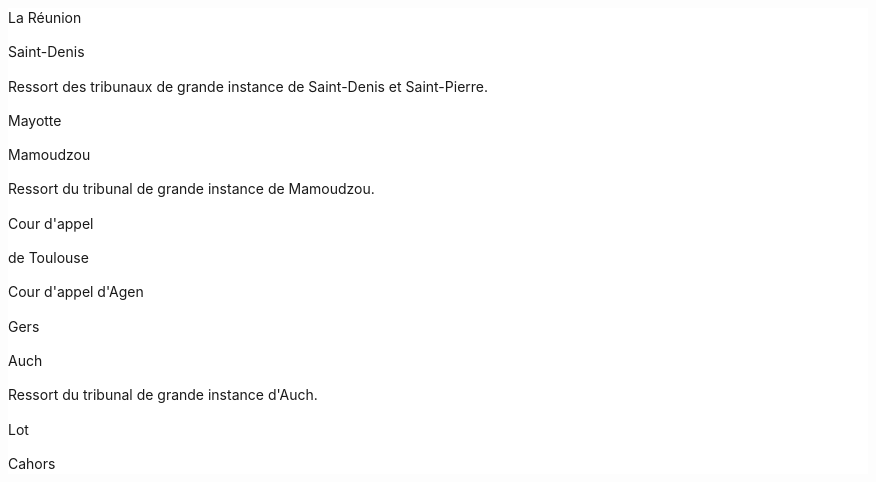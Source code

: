 La Réunion</td>
    </tr>
    <tr>
      <td align="left">

Saint-Denis</td>
      <td align="justify">

Ressort des tribunaux de grande instance de Saint-Denis et Saint-Pierre.</td>
    </tr>
    <tr>
      <td align="center" colspan="2">

Mayotte</td>
    </tr>
    <tr>
      <td align="left">

Mamoudzou</td>
      <td align="justify">

Ressort du tribunal de grande instance de Mamoudzou.</td>
    </tr>
    <tr>
      <td align="center" rowspan="16">

Cour d'appel

de Toulouse</td>
      <td align="center" colspan="2">

Cour d'appel d'Agen</td>
    </tr>
    <tr>
      <td align="center" colspan="2">

Gers</td>
    </tr>
    <tr>
      <td align="left">

Auch</td>
      <td align="justify">

Ressort du tribunal de grande instance d'Auch.</td>
    </tr>
    <tr>
      <td align="center" colspan="2">

Lot</td>
    </tr>
    <tr>
      <td align="left">

Cahors</td>
      <td align="justify">
